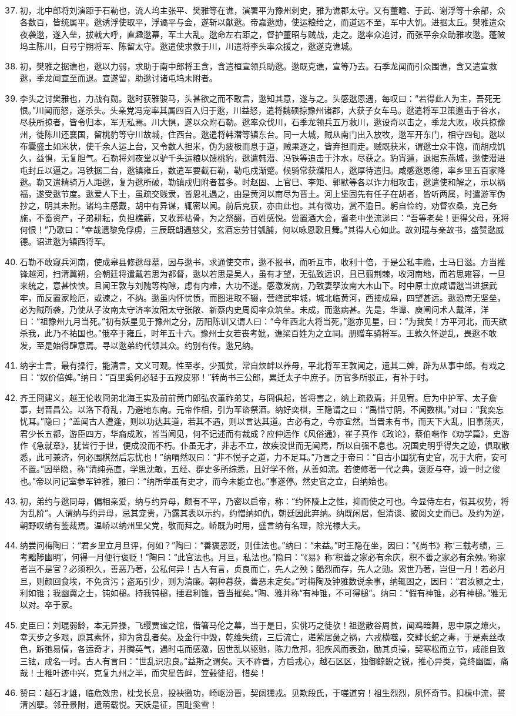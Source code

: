 37. <span id="刘琨子群琨兄舆舆子演祖逖兄纳-37"></span>
初，北中郎将刘演距于石勒也，流人坞主张平、樊雅等在谯，演署平为豫州刺史，雅为谯郡太守。又有董瞻、于武、谢浮等十余部，众各数百，皆统属平。逖诱浮使取平，浮谲平与会，遂斩以献逖。帝嘉逖勋，使运粮给之，而道远不至，军中大饥。进据太丘。樊雅遣众夜袭逖，遂入垒，拔戟大呼，直趣逖幕，军土大乱。逖命左右距之，督护董昭与贼战，走之。逖率众追讨，而张平余众助雅攻逖。蓬陂坞主陈川，自号宁朔将军、陈留太守。逖遣使求救于川，川遣将李头率众援之，逖遂克谯城。

38. <span id="刘琨子群琨兄舆舆子演祖逖兄纳-38"></span>
初，樊雅之据谯也，逖以力弱，求助于南中郎将王含，含遣桓宣领兵助逖。逖既克谯，宣等乃去。石季龙闻而引众围谯，含又遣宣救逖，季龙闻宣至而退。宣遂留，助逖讨诸屯坞未附者。

39. <span id="刘琨子群琨兄舆舆子演祖逖兄纳-39"></span>
李头之讨樊雅也，力战有勋。逖时获雅骏马，头甚欲之而不敢言，逖知其意，遂与之。头感逖恩遇，每叹曰：“若得此人为主，吾死无恨。”川闻而怒，遂杀头。头亲党冯宠率其属四百入归于逖，川益怒，遣将魏硕掠豫州诸郡，大获子女车马。逖遣将军卫策邀击于谷水，尽获所掠者，皆令归本，军无私焉。川大惧，遂以众附石勒。逖率众伐川，石季龙领兵五万救川，逖设奇以击之，季龙大败，收兵掠豫州，徙陈川还襄国，留桃豹等守川故城，住西台。逖遣将韩潜等镇东台。同一大城，贼从南门出入放牧，逖军开东门，相守四旬。逖以布囊盛土如米状，使千余人运上台，又令数人担米，伪为疲极而息于道，贼果逐之，皆弃担而走。贼既获米，谓逖士众丰饱，而胡戍饥久，益惧，无复胆气。石勒将刘夜堂以驴千头运粮以馈桃豹，逖遣韩潜、冯铁等追击于汴水，尽获之。豹宵遁，退据东燕城，逖使潜进屯封丘以逼之。冯铁据二台，逖镇雍丘，数遣军要截石勒，勒屯戍渐蹙。候骑常获濮阳人，逖厚待遣归。咸感逖恩德，率乡里五百家降逖。勒又遣精骑万人距逖，复为逖所破，勒镇戍归附者甚多。时赵固、上官巳、李矩、郭默等各以诈力相攻击，逖遣使和解之，示以祸福，遂受逖节度。逖爱人下士，虽疏交贱隶，皆恩礼遇之，由是黄河以南尽为晋土。河上堡固先有任子在胡者，皆听两属，时遣游军伪抄之，明其未附。诸坞主感戴，胡中有异谋，辄密以闻。前后克获，亦由此也。其有微功，赏不逾日。躬自俭约，劝督农桑，克己务施，不畜资产，子弟耕耘，负担樵薪，又收葬枯骨，为之祭醊，百姓感悦。尝置酒大会，耆老中坐流涕曰：“吾等老矣！更得父母，死将何恨！”乃歌曰：“幸哉遗黎免俘虏，三辰既朗遇慈父，玄酒忘劳甘瓠脯，何以咏恩歌且舞。”其得人心如此。故刘琨与亲故书，盛赞逖威德。诏进逖为镇西将军。

40. <span id="刘琨子群琨兄舆舆子演祖逖兄纳-40"></span>
石勒不敢窥兵河南，使成皋县修逖母墓，因与逖书，求通使交市，逖不报书，而听互市，收利十倍，于是公私丰赡，士马日滋。方当推锋越河，扫清冀朔，会朝廷将遣戴若思为都督，逖以若思是吴人，虽有才望，无弘致远识，且已翦荆棘，收河南地，而若思雍容，一旦来统之，意甚怏怏。且闻王敦与刘隗等构隙，虑有内难，大功不遂。感激发病，乃致妻孥汝南大木山下。时中原士庶咸谓逖当进据武牢，而反置家险厄，或谏之，不纳。逖虽内怀忧愤，而图进取不辍，营缮武牢城，城北临黄河，西接成皋，四望甚远。逖恐南无坚垒，必为贼所袭，乃使从子汝南太守济率汝阳太守张敞、新蔡内史周闳率众筑垒。未成，而逖病甚。先是，华谭、庾阐问术人戴洋，洋曰：“祖豫州九月当死。”初有妖星见于豫州之分，历阳陈训又谓人曰：“今年西北大将当死。”逖亦见星，曰：“为我矣！方平河北，而天欲杀我，此乃不祐国也。”俄卒于雍丘，时年五十六。豫州士女若丧考妣，谯梁百姓为之立祠。册赠车骑将军。王敦久怀逆乱，畏逖不敢发，至是始得肆意焉。寻以逖弟约代领其众。约别有传。逖兄纳。

41. <span id="刘琨子群琨兄舆舆子演祖逖兄纳-41"></span>
纳字士言，最有操行，能清言，文义可观。性至孝，少孤贫，常自炊衅以养母，平北将军王敦闻之，遗其二婢，辟为从事中郎。有戏之曰：“奴价倍婢。”纳曰：“百里奚何必轻于五羖皮邪！”转尚书三公郎，累迁太子中庶子。历官多所驳正，有补于时。

42. <span id="刘琨子群琨兄舆舆子演祖逖兄纳-42"></span>
齐王冏建义，越王伦收冏弟北海王实及前前黄门郎弘农董祚弟艾，与冏俱起，皆将害之，纳上疏救焉，并见宥。后为中护军、太子詹事，封晋昌公。以洛下将乱，乃避地东南。元帝作相，引为军谘祭酒。纳好奕棋，王隐谓之曰：“禹惜寸阴，不闻数棋。”对曰：“我奕忘忧耳。”隐曰；“盖闻古人遭逢，则以功达其道，若其不遇，则以言达其道。古必有之，今亦宜然。当晋未有书，而天下大乱，旧事荡灭，君少长五都，游臣四方，华裔成败，皆当闻见，何不记述而有裁成？应仲远作《风俗通》，崔子真作《政论》，蔡伯喈作《劝学篇》，史游作《急就章》，犹皆行于世，便成没而不朽。仆虽无才，非志不立，故疾没世而无闻焉，所以自强不息也。况国史明乎得失之迹，俱取散悉，此可兼济，何必围棋然后忘忧也！”纳喟然叹曰：“非不悦子之道，力不足耳。”乃言之于帝曰：“自古小国犹有史官，况于大府，安可不置。”因举隐，称“清纯亮直，学思沈敏，五经、群史多所综悉，且好学不倦，从善如流。若使修著一代之典，褒贬与夺，诚一时之俊也。”帝以问记室参军钟雅，雅曰：“纳所举虽有史才，而今未能立也。”事遂停。然史官之立，自纳始也。

43. <span id="刘琨子群琨兄舆舆子演祖逖兄纳-43"></span>
初，弟约与逖同母，偏相亲爱，纳与约异母，颇有不平，乃密以启帝，称：“约怀陵上之性，抑而使之可也。今显侍左右，假其权势，将为乱阶”。人谓纳与约异母，忌其宠贵，乃露其表以示约，约憎纳如仇，朝廷因此弃纳。纳既闲居，但清谈、披阅文史而已。及约为逆，朝野叹纳有鉴裁焉。温峤以纳州里父党，敬而拜之。峤既为时用，盛言纳有名理，除光禄大夫。

44. <span id="刘琨子群琨兄舆舆子演祖逖兄纳-44"></span>
纳尝问梅陶曰：“君乡里立月旦评，何如？”陶曰：“善褒恶贬，则佳法也。”纳曰：“未益。”时王隐在坐，因曰：“《尚书》称‘三载考绩，三考黜陟幽明’，何得一月便行褒贬！”陶曰：“此官法也。月旦，私法也。”隐曰：“《易》称‘积善之家必有余庆，积不善之家必有余殃。’称家者岂不是官？必须积久，善恶乃著，公私何异！古人有言，贞良而亡，先人之殃；酷烈而存，先人之勋。累世乃著，岂但一月！若必月旦，则颜回食埃，不免贪污；盗跖引少，则为清廉。朝种暮获，善恶未定矣。”时梅陶及钟雅数说余事，纳辄困之，因曰：“君汝颍之士，利如锥；我幽冀之士，钝如槌。持我钝槌，捶君利锥，皆当摧矣。”陶、雅并称“有神锥，不可得槌”。纳曰：“假有神锥，必有神槌。”雅无以对。卒于家。

45. <span id="刘琨子群琨兄舆舆子演祖逖兄纳-45"></span>
史臣曰：刘琨弱龄，本无异操，飞缨贾谧之馆，借箸马伦之幕，当于是日，实佻巧之徒欤！祖逖散谷周贫，闻鸡暗舞，思中原之燎火，幸天步之多艰，原其素怀，抑为贪乱者矣。及金行中毁，乾维失统，三后流亡，递萦居彘之祸，六戎横噬，交肆长蛇之毒，于是素丝改色，跅弛易情，各运奇才，并腾英气，遇时屯而感激，因世乱以驱驰，陈力危邦，犯疾风而表劲，励其贞操，契寒松而立节，咸能自致三铉，成名一时。古人有言曰：“世乱识忠良。”益斯之谓矣。天不祚晋，方启戎心，越石区区，独御鲸鲵之锐，推心异类，竟终幽圄，痛哉！士稚叶迹中兴，克复九州之半，而灾星告衅，笠毂徒招，惜矣！

46. <span id="刘琨子群琨兄舆舆子演祖逖兄纳-46"></span>
赞曰：越石才雄，临危效忠，枕戈长息，投袂徼功，崎岖汾晋，契阔獯戎。见欺段氏，于嗟道穷！祖生烈烈，夙怀奇节。扣楫中流，誓清凶孽。邻丑景附，遗萌载悦。天妖是征，国耻奚雪！
